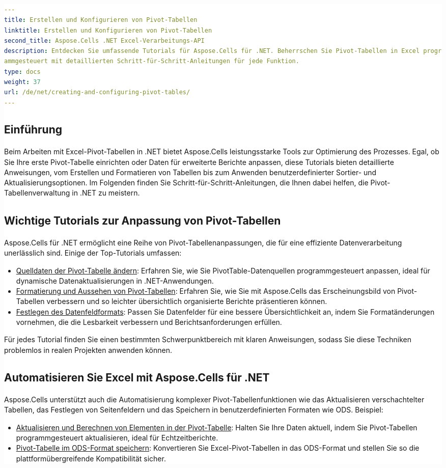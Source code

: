 ```yaml
---
title: Erstellen und Konfigurieren von Pivot-Tabellen
linktitle: Erstellen und Konfigurieren von Pivot-Tabellen
second_title: Aspose.Cells .NET Excel-Verarbeitungs-API
description: Entdecken Sie umfassende Tutorials für Aspose.Cells für .NET. Beherrschen Sie Pivot-Tabellen in Excel programmgesteuert mit detaillierten Schritt-für-Schritt-Anleitungen für jede Funktion.
type: docs
weight: 37
url: /de/net/creating-and-configuring-pivot-tables/
---
```

## Einführung

Beim Arbeiten mit Excel-Pivot-Tabellen in .NET bietet Aspose.Cells leistungsstarke Tools zur Optimierung des Prozesses. Egal, ob Sie Ihre erste Pivot-Tabelle einrichten oder Daten für erweiterte Berichte anpassen, diese Tutorials bieten detaillierte Anweisungen, vom Erstellen und Formatieren von Tabellen bis zum Anwenden benutzerdefinierter Sortier- und Aktualisierungsoptionen. Im Folgenden finden Sie Schritt-für-Schritt-Anleitungen, die Ihnen dabei helfen, die Pivot-Tabellenverwaltung in .NET zu meistern.

## Wichtige Tutorials zur Anpassung von Pivot-Tabellen

Aspose.Cells für .NET ermöglicht eine Reihe von Pivot-Tabellenanpassungen, die für eine effiziente Datenverarbeitung unerlässlich sind. Einige der Top-Tutorials umfassen:

- [Quelldaten der Pivot-Tabelle ändern](./changing-source-data/): Erfahren Sie, wie Sie PivotTable-Datenquellen programmgesteuert anpassen, ideal für dynamische Datenaktualisierungen in .NET-Anwendungen.
- [Formatierung und Aussehen von Pivot-Tabellen](./formatting-and-look/): Erfahren Sie, wie Sie mit Aspose.Cells das Erscheinungsbild von Pivot-Tabellen verbessern und so leichter übersichtlich organisierte Berichte präsentieren können.
- [Festlegen des Datenfeldformats](./setting-data-field-format/): Passen Sie Datenfelder für eine bessere Übersichtlichkeit an, indem Sie Formatänderungen vornehmen, die die Lesbarkeit verbessern und Berichtsanforderungen erfüllen.

Für jedes Tutorial finden Sie einen bestimmten Schwerpunktbereich mit klaren Anweisungen, sodass Sie diese Techniken problemlos in realen Projekten anwenden können. 

## Automatisieren Sie Excel mit Aspose.Cells für .NET

Aspose.Cells unterstützt auch die Automatisierung komplexer Pivot-Tabellenfunktionen wie das Aktualisieren verschachtelter Tabellen, das Festlegen von Seitenfeldern und das Speichern in benutzerdefinierten Formaten wie ODS. Beispiel:

- [Aktualisieren und Berechnen von Elementen in der Pivot-Tabelle](./refreshing-and-calculating-items/): Halten Sie Ihre Daten aktuell, indem Sie Pivot-Tabellen programmgesteuert aktualisieren, ideal für Echtzeitberichte.
- [Pivot-Tabelle im ODS-Format speichern](./saving-in-ods-format/): Konvertieren Sie Excel-Pivot-Tabellen in das ODS-Format und stellen Sie so die plattformübergreifende Kompatibilität sicher.
